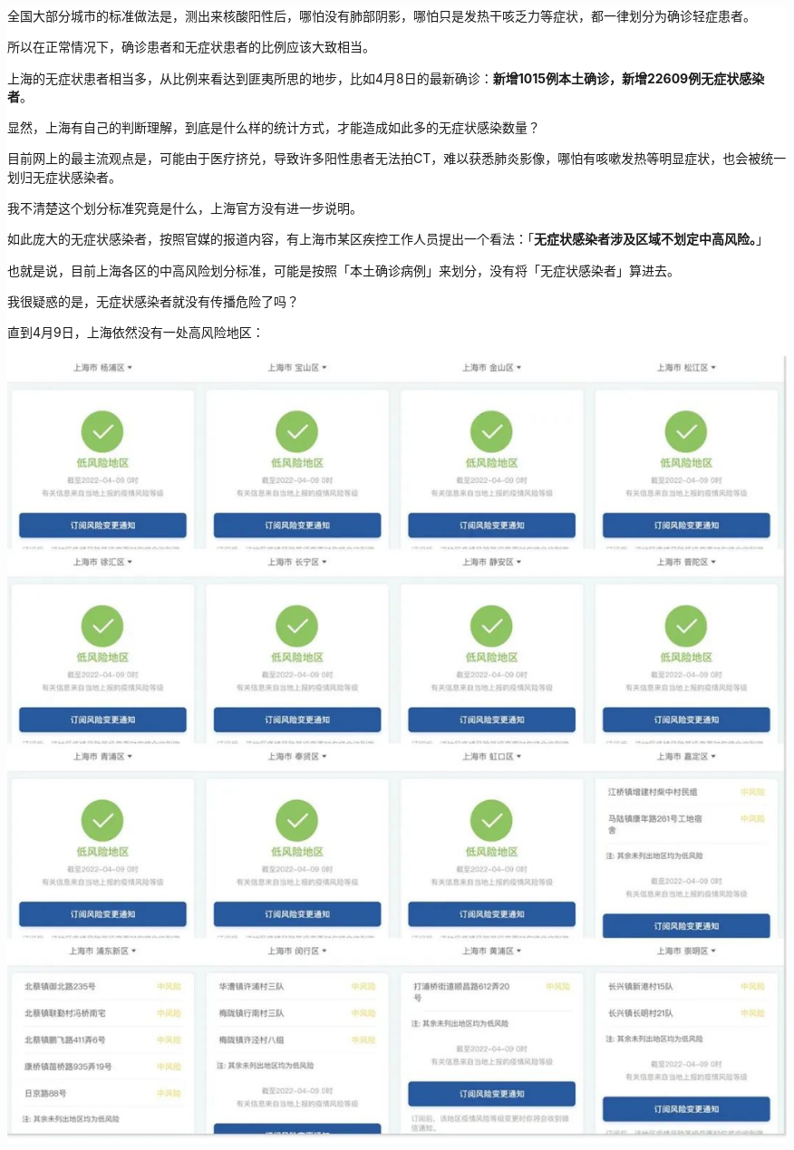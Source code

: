 全国大部分城市的标准做法是，测出来核酸阳性后，哪怕没有肺部阴影，哪怕只是发热干咳乏力等症状，都一律划分为确诊轻症患者。

所以在正常情况下，确诊患者和无症状患者的比例应该大致相当。

上海的无症状患者相当多，从比例来看达到匪夷所思的地步，比如4月8日的最新确诊：**新增1015例本土确诊，新增22609例无症状感染者**。

显然，上海有自己的判断理解，到底是什么样的统计方式，才能造成如此多的无症状感染数量？

目前网上的最主流观点是，可能由于医疗挤兑，导致许多阳性患者无法拍CT，难以获悉肺炎影像，哪怕有咳嗽发热等明显症状，也会被统一划归无症状感染者。

我不清楚这个划分标准究竟是什么，上海官方没有进一步说明。

如此庞大的无症状感染者，按照官媒的报道内容，有上海市某区疾控工作人员提出一个看法：「**无症状感染者涉及区域不划定中高风险。**」

也就是说，目前上海各区的中高风险划分标准，可能是按照「本土确诊病例」来划分，没有将「无症状感染者」算进去。

我很疑惑的是，无症状感染者就没有传播危险了吗？

直到4月9日，上海依然没有一处高风险地区：

![high-risk-area](imgs/high-risk-area.jpg)
